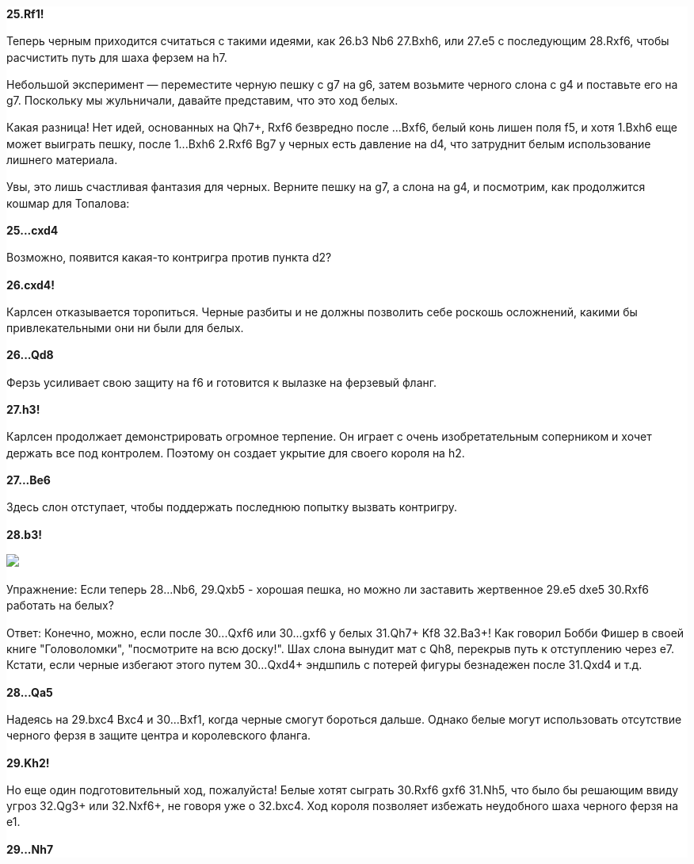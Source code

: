 **25.Rf1!**

Теперь черным приходится считаться с такими идеями, как 26.b3 Nb6 27.Bxh6, или 27.e5 с последующим 28.Rxf6, чтобы расчистить путь для шаха ферзем на h7.<addx start="26.b3"/><addx start="28.Rxf6"/>

Небольшой эксперимент — переместите черную пешку с g7 на g6, затем возьмите черного слона с g4 и поставьте его на g7. Поскольку мы жульничали, давайте представим, что это ход белых.

Какая разница! Нет идей, основанных на Qh7+, Rxf6 безвредно после ...Bxf6, белый конь лишен поля f5, и хотя 1.Bxh6 еще может выиграть пешку, после 1...Bxh6 2.Rxf6 Bg7 у черных есть давление на d4, что затруднит белым использование лишнего материала.<skip/>

Увы, это лишь счастливая фантазия для черных. Верните пешку на g7, а слона на g4, и посмотрим, как продолжится кошмар для Топалова:

**25...cxd4**

Возможно, появится какая-то контригра против пункта d2?

**26.cxd4!**

Карлсен отказывается торопиться. Черные разбиты и не должны позволить себе роскошь осложнений, какими бы привлекательными они ни были для белых.

**26...Qd8**

Ферзь усиливает свою защиту на f6 и готовится к вылазке на ферзевый фланг.

**27.h3!**

Карлсен продолжает демонстрировать огромное терпение. Он играет с очень изобретательным соперником и хочет держать все под контролем. Поэтому он создает укрытие для своего короля на h2.

**27...Be6**

Здесь слон отступает, чтобы поддержать последнюю попытку вызвать контригру.

**28.b3!**

![](http://www.fen-to-image.com/image/single/3qr1k1/5pp1/3pbn1p/1p6/2nPP3/1P1Q2NP/2B3P1/2B2RK1)

Упражнение: Если теперь 28...Nb6, 29.Qxb5 - хорошая пешка, но можно ли заставить жертвенное 29.e5 dxe5 30.Rxf6 работать на белых?

Ответ: Конечно, можно, если после 30...Qxf6 или 30...gxf6 у белых 31.Qh7+ Kf8 32.Ba3+! Как говорил Бобби Фишер в своей книге "Головоломки", "посмотрите на всю доску!". Шах слона вынудит мат с Qh8, перекрыв путь к отступлению через e7. Кстати, если черные избегают этого путем 30...Qxd4+ эндшпиль с потерей фигуры безнадежен после 31.Qxd4 и т.д.

**28...Qa5**

Надеясь на 29.bxc4 Bxc4 и 30...Bxf1, когда черные смогут бороться дальше. Однако белые могут использовать отсутствие черного ферзя в защите центра и королевского фланга.<skip start="30...Bxf1"/>

**29.Kh2!**

Но еще один подготовительный ход, пожалуйста! Белые хотят сыграть 30.Rxf6 gxf6 31.Nh5, что было бы решающим ввиду угроз 32.Qg3+ или 32.Nxf6+, не говоря уже о 32.bxc4. Ход короля позволяет избежать неудобного шаха черного ферзя на e1.<addx start="30.Rxf6"/><addx start="32.Qg3"/>

**29...Nh7**
